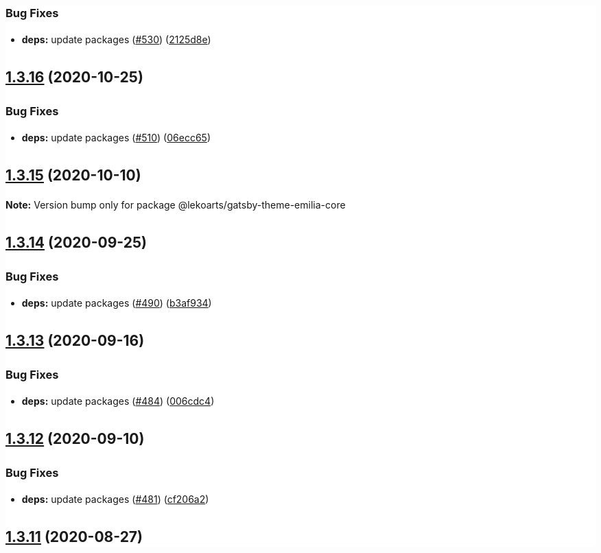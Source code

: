 ### Bug Fixes

- **deps:** update packages ([#530](https://github.com/LekoArts/gatsby-themes/issues/530)) ([2125d8e](https://github.com/LekoArts/gatsby-themes/commit/2125d8ec904388c66d821a7db7ebca6adc9ff73c))

## [1.3.16](https://github.com/LekoArts/gatsby-themes/compare/@lekoarts/gatsby-theme-emilia-core@1.3.15...@lekoarts/gatsby-theme-emilia-core@1.3.16) (2020-10-25)

### Bug Fixes

- **deps:** update packages ([#510](https://github.com/LekoArts/gatsby-themes/issues/510)) ([06ecc65](https://github.com/LekoArts/gatsby-themes/commit/06ecc65b784e8fd27d5354761211df14f7a72749))

## [1.3.15](https://github.com/LekoArts/gatsby-themes/compare/@lekoarts/gatsby-theme-emilia-core@1.3.14...@lekoarts/gatsby-theme-emilia-core@1.3.15) (2020-10-10)

**Note:** Version bump only for package @lekoarts/gatsby-theme-emilia-core

## [1.3.14](https://github.com/LekoArts/gatsby-themes/compare/@lekoarts/gatsby-theme-emilia-core@1.3.13...@lekoarts/gatsby-theme-emilia-core@1.3.14) (2020-09-25)

### Bug Fixes

- **deps:** update packages ([#490](https://github.com/LekoArts/gatsby-themes/issues/490)) ([b3af934](https://github.com/LekoArts/gatsby-themes/commit/b3af934ac68b4f9fb7492cc3da7707392325175b))

## [1.3.13](https://github.com/LekoArts/gatsby-themes/compare/@lekoarts/gatsby-theme-emilia-core@1.3.12...@lekoarts/gatsby-theme-emilia-core@1.3.13) (2020-09-16)

### Bug Fixes

- **deps:** update packages ([#484](https://github.com/LekoArts/gatsby-themes/issues/484)) ([006cdc4](https://github.com/LekoArts/gatsby-themes/commit/006cdc4b8623595b14f6571fe694671a77a6a9dc))

## [1.3.12](https://github.com/LekoArts/gatsby-themes/compare/@lekoarts/gatsby-theme-emilia-core@1.3.11...@lekoarts/gatsby-theme-emilia-core@1.3.12) (2020-09-10)

### Bug Fixes

- **deps:** update packages ([#481](https://github.com/LekoArts/gatsby-themes/issues/481)) ([cf206a2](https://github.com/LekoArts/gatsby-themes/commit/cf206a241867ede738be2b3a1b856ec3e85c010e))

## [1.3.11](https://github.com/LekoArts/gatsby-themes/compare/@lekoarts/gatsby-theme-emilia-core@1.3.10...@lekoarts/gatsby-theme-emilia-core@1.3.11) (2020-08-27)
